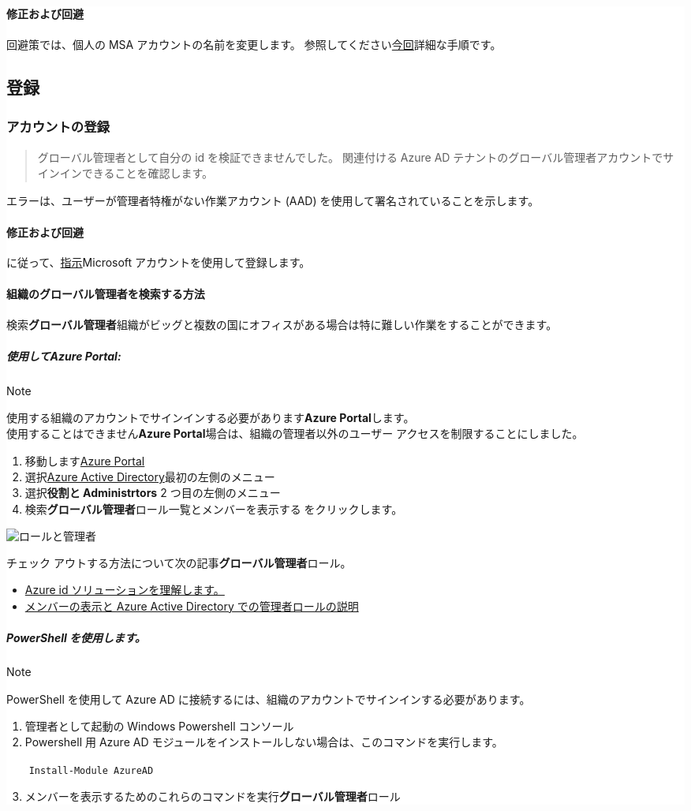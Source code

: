 #### <a name="fixesworkarounds"></a>修正および回避
回避策では、個人の MSA アカウントの名前を変更します。 参照してください[今回](https://support.microsoft.com/en-us/help/11545/microsoft-account-rename-your-personal-account)詳細な手順です。

## <a name="registration"></a>登録

### <a name="account-registration"></a>アカウントの登録

> グローバル管理者として自分の id を検証できませんでした。 関連付ける Azure AD テナントのグローバル管理者アカウントでサインインできることを確認します。

エラーは、ユーザーが管理者特権がない作業アカウント (AAD) を使用して署名されていることを示します。 

#### <a name="fixesworkarounds"></a>修正および回避
に従って、[指示](https://docs.microsoft.com/en-us/collaborate/registration)Microsoft アカウントを使用して登録します。

#### <a name="how-to-find-global-administrator-for-your-organization"></a>組織のグローバル管理者を検索する方法
検索**グローバル管理者**組織がビッグと複数の国にオフィスがある場合は特に難しい作業をすることができます。 

##### <a name="using-azure-portal"></a>使用して**Azure Portal**:

>[!NOTE]
>
> 使用する組織のアカウントでサインインする必要があります**Azure Portal**します。 <br>
> 使用することはできません**Azure Portal**場合は、組織の管理者以外のユーザー アクセスを制限することにしました。

1. 移動します[Azure Portal](https://portal.azure.com)
2. 選択[Azure Active Directory](https://portal.azure.com/#blade/Microsoft_AAD_IAM/ActiveDirectoryMenuBlade/Overview)最初の左側のメニュー
3. 選択**役割と Administrtors** 2 つ目の左側のメニュー
4. 検索**グローバル管理者**ロール一覧とメンバーを表示する をクリックします。

![ロールと管理者](images/aad-global-admin.png)

チェック アウトする方法について次の記事**グローバル管理者**ロール。
* [Azure id ソリューションを理解します。](https://docs.microsoft.com/en-us/azure/active-directory/fundamentals/understand-azure-identity-solutions#terms-to-know)
* [メンバーの表示と Azure Active Directory での管理者ロールの説明](https://docs.microsoft.com/en-us/azure/active-directory/users-groups-roles/directory-manage-roles-portal)

##### <a name="using-powershell"></a>PowerShell を使用します。

>[!NOTE]
>
> PowerShell を使用して Azure AD に接続するには、組織のアカウントでサインインする必要があります。<br>

1.  管理者として起動の Windows Powershell コンソール
2.  Powershell 用 Azure AD モジュールをインストールしない場合は、このコマンドを実行します。 <br>

```
    Install-Module AzureAD
```
3.  メンバーを表示するためのこれらのコマンドを実行**グローバル管理者**ロール <br>
